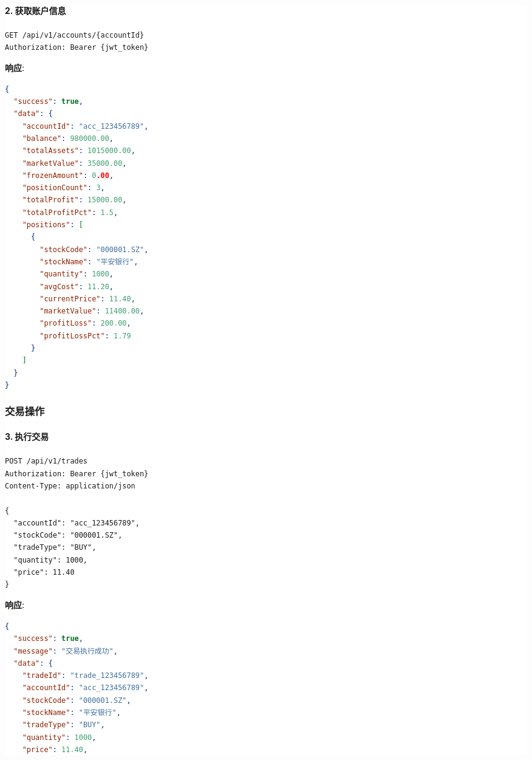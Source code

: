 #### 2. 获取账户信息
```http
GET /api/v1/accounts/{accountId}
Authorization: Bearer {jwt_token}
```

**响应**:
```json
{
  "success": true,
  "data": {
    "accountId": "acc_123456789",
    "balance": 980000.00,
    "totalAssets": 1015000.00,
    "marketValue": 35000.00,
    "frozenAmount": 0.00,
    "positionCount": 3,
    "totalProfit": 15000.00,
    "totalProfitPct": 1.5,
    "positions": [
      {
        "stockCode": "000001.SZ",
        "stockName": "平安银行",
        "quantity": 1000,
        "avgCost": 11.20,
        "currentPrice": 11.40,
        "marketValue": 11400.00,
        "profitLoss": 200.00,
        "profitLossPct": 1.79
      }
    ]
  }
}
```

### 交易操作

#### 3. 执行交易
```http
POST /api/v1/trades
Authorization: Bearer {jwt_token}
Content-Type: application/json

{
  "accountId": "acc_123456789",
  "stockCode": "000001.SZ",
  "tradeType": "BUY",
  "quantity": 1000,
  "price": 11.40
}
```

**响应**:
```json
{
  "success": true,
  "message": "交易执行成功",
  "data": {
    "tradeId": "trade_123456789",
    "accountId": "acc_123456789",
    "stockCode": "000001.SZ",
    "stockName": "平安银行",
    "tradeType": "BUY",
    "quantity": 1000,
    "price": 11.40,
```